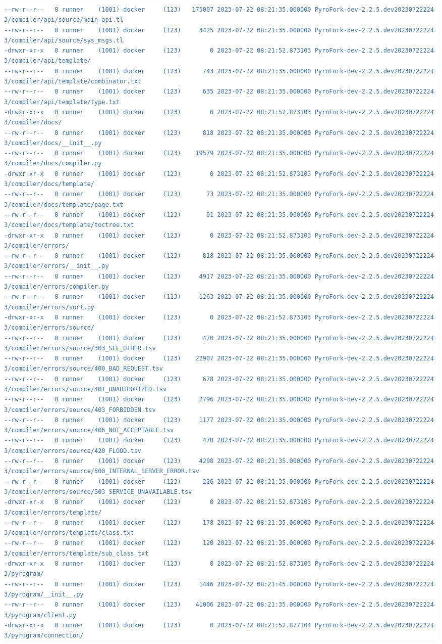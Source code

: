 ```diff
--rw-r--r--   0 runner    (1001) docker     (123)   175007 2023-07-22 08:21:35.000000 PyroFork-dev-2.2.5.dev202307222243/compiler/api/source/main_api.tl
--rw-r--r--   0 runner    (1001) docker     (123)     3425 2023-07-22 08:21:35.000000 PyroFork-dev-2.2.5.dev202307222243/compiler/api/source/sys_msgs.tl
-drwxr-xr-x   0 runner    (1001) docker     (123)        0 2023-07-22 08:21:52.873103 PyroFork-dev-2.2.5.dev202307222243/compiler/api/template/
--rw-r--r--   0 runner    (1001) docker     (123)      743 2023-07-22 08:21:35.000000 PyroFork-dev-2.2.5.dev202307222243/compiler/api/template/combinator.txt
--rw-r--r--   0 runner    (1001) docker     (123)      635 2023-07-22 08:21:35.000000 PyroFork-dev-2.2.5.dev202307222243/compiler/api/template/type.txt
-drwxr-xr-x   0 runner    (1001) docker     (123)        0 2023-07-22 08:21:52.873103 PyroFork-dev-2.2.5.dev202307222243/compiler/docs/
--rw-r--r--   0 runner    (1001) docker     (123)      818 2023-07-22 08:21:35.000000 PyroFork-dev-2.2.5.dev202307222243/compiler/docs/__init__.py
--rw-r--r--   0 runner    (1001) docker     (123)    19579 2023-07-22 08:21:35.000000 PyroFork-dev-2.2.5.dev202307222243/compiler/docs/compiler.py
-drwxr-xr-x   0 runner    (1001) docker     (123)        0 2023-07-22 08:21:52.873103 PyroFork-dev-2.2.5.dev202307222243/compiler/docs/template/
--rw-r--r--   0 runner    (1001) docker     (123)       73 2023-07-22 08:21:35.000000 PyroFork-dev-2.2.5.dev202307222243/compiler/docs/template/page.txt
--rw-r--r--   0 runner    (1001) docker     (123)       91 2023-07-22 08:21:35.000000 PyroFork-dev-2.2.5.dev202307222243/compiler/docs/template/toctree.txt
-drwxr-xr-x   0 runner    (1001) docker     (123)        0 2023-07-22 08:21:52.873103 PyroFork-dev-2.2.5.dev202307222243/compiler/errors/
--rw-r--r--   0 runner    (1001) docker     (123)      818 2023-07-22 08:21:35.000000 PyroFork-dev-2.2.5.dev202307222243/compiler/errors/__init__.py
--rw-r--r--   0 runner    (1001) docker     (123)     4917 2023-07-22 08:21:35.000000 PyroFork-dev-2.2.5.dev202307222243/compiler/errors/compiler.py
--rw-r--r--   0 runner    (1001) docker     (123)     1263 2023-07-22 08:21:35.000000 PyroFork-dev-2.2.5.dev202307222243/compiler/errors/sort.py
-drwxr-xr-x   0 runner    (1001) docker     (123)        0 2023-07-22 08:21:52.873103 PyroFork-dev-2.2.5.dev202307222243/compiler/errors/source/
--rw-r--r--   0 runner    (1001) docker     (123)      470 2023-07-22 08:21:35.000000 PyroFork-dev-2.2.5.dev202307222243/compiler/errors/source/303_SEE_OTHER.tsv
--rw-r--r--   0 runner    (1001) docker     (123)    22907 2023-07-22 08:21:35.000000 PyroFork-dev-2.2.5.dev202307222243/compiler/errors/source/400_BAD_REQUEST.tsv
--rw-r--r--   0 runner    (1001) docker     (123)      678 2023-07-22 08:21:35.000000 PyroFork-dev-2.2.5.dev202307222243/compiler/errors/source/401_UNAUTHORIZED.tsv
--rw-r--r--   0 runner    (1001) docker     (123)     2796 2023-07-22 08:21:35.000000 PyroFork-dev-2.2.5.dev202307222243/compiler/errors/source/403_FORBIDDEN.tsv
--rw-r--r--   0 runner    (1001) docker     (123)     1177 2023-07-22 08:21:35.000000 PyroFork-dev-2.2.5.dev202307222243/compiler/errors/source/406_NOT_ACCEPTABLE.tsv
--rw-r--r--   0 runner    (1001) docker     (123)      470 2023-07-22 08:21:35.000000 PyroFork-dev-2.2.5.dev202307222243/compiler/errors/source/420_FLOOD.tsv
--rw-r--r--   0 runner    (1001) docker     (123)     4298 2023-07-22 08:21:35.000000 PyroFork-dev-2.2.5.dev202307222243/compiler/errors/source/500_INTERNAL_SERVER_ERROR.tsv
--rw-r--r--   0 runner    (1001) docker     (123)      226 2023-07-22 08:21:35.000000 PyroFork-dev-2.2.5.dev202307222243/compiler/errors/source/503_SERVICE_UNAVAILABLE.tsv
-drwxr-xr-x   0 runner    (1001) docker     (123)        0 2023-07-22 08:21:52.873103 PyroFork-dev-2.2.5.dev202307222243/compiler/errors/template/
--rw-r--r--   0 runner    (1001) docker     (123)      178 2023-07-22 08:21:35.000000 PyroFork-dev-2.2.5.dev202307222243/compiler/errors/template/class.txt
--rw-r--r--   0 runner    (1001) docker     (123)      120 2023-07-22 08:21:35.000000 PyroFork-dev-2.2.5.dev202307222243/compiler/errors/template/sub_class.txt
-drwxr-xr-x   0 runner    (1001) docker     (123)        0 2023-07-22 08:21:52.873103 PyroFork-dev-2.2.5.dev202307222243/pyrogram/
--rw-r--r--   0 runner    (1001) docker     (123)     1446 2023-07-22 08:21:45.000000 PyroFork-dev-2.2.5.dev202307222243/pyrogram/__init__.py
--rw-r--r--   0 runner    (1001) docker     (123)    41006 2023-07-22 08:21:35.000000 PyroFork-dev-2.2.5.dev202307222243/pyrogram/client.py
-drwxr-xr-x   0 runner    (1001) docker     (123)        0 2023-07-22 08:21:52.877104 PyroFork-dev-2.2.5.dev202307222243/pyrogram/connection/
```